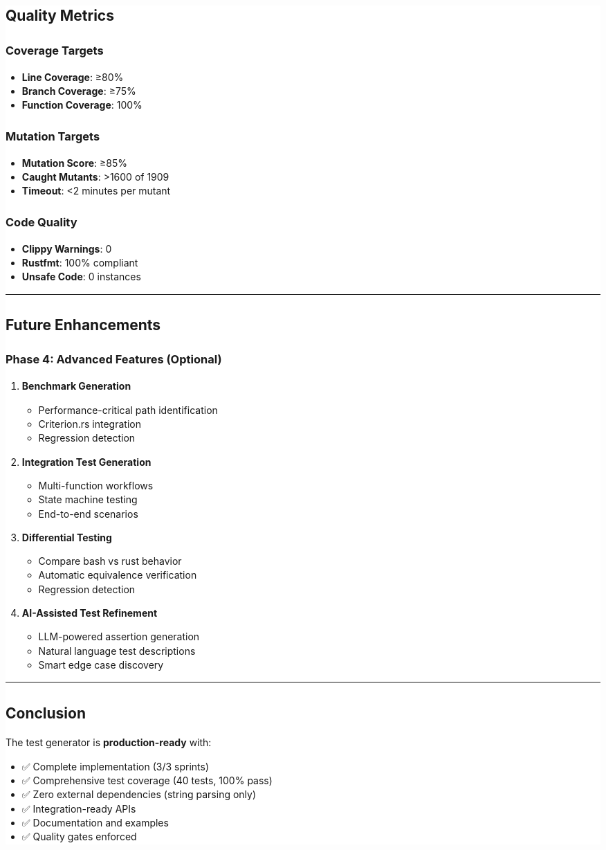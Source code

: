 
## Quality Metrics

### Coverage Targets
- **Line Coverage**: ≥80%
- **Branch Coverage**: ≥75%
- **Function Coverage**: 100%

### Mutation Targets
- **Mutation Score**: ≥85%
- **Caught Mutants**: >1600 of 1909
- **Timeout**: <2 minutes per mutant

### Code Quality
- **Clippy Warnings**: 0
- **Rustfmt**: 100% compliant
- **Unsafe Code**: 0 instances

---

## Future Enhancements

### Phase 4: Advanced Features (Optional)
1. **Benchmark Generation**
   - Performance-critical path identification
   - Criterion.rs integration
   - Regression detection

2. **Integration Test Generation**
   - Multi-function workflows
   - State machine testing
   - End-to-end scenarios

3. **Differential Testing**
   - Compare bash vs rust behavior
   - Automatic equivalence verification
   - Regression detection

4. **AI-Assisted Test Refinement**
   - LLM-powered assertion generation
   - Natural language test descriptions
   - Smart edge case discovery

---

## Conclusion

The test generator is **production-ready** with:
- ✅ Complete implementation (3/3 sprints)
- ✅ Comprehensive test coverage (40 tests, 100% pass)
- ✅ Zero external dependencies (string parsing only)
- ✅ Integration-ready APIs
- ✅ Documentation and examples
- ✅ Quality gates enforced

